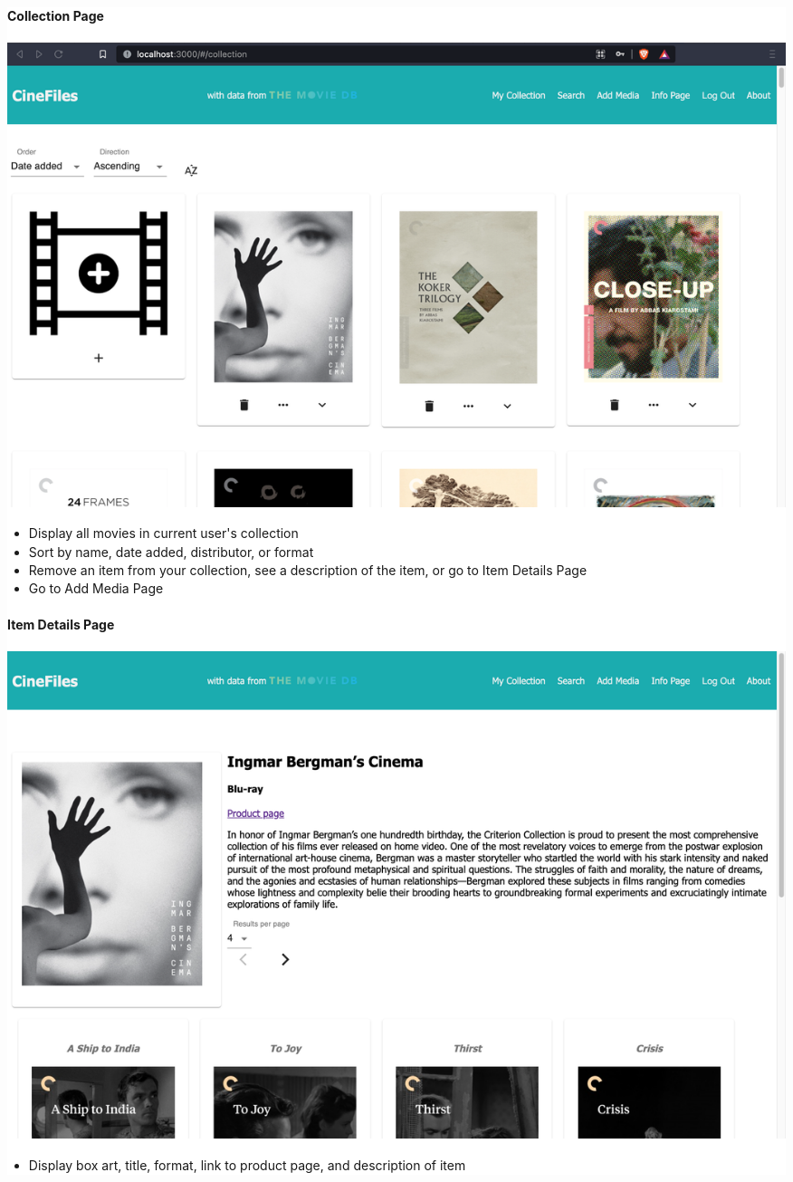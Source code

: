 #### Collection Page
![My Collection Page](public/images/MyCollectionPage.png)
- Display all movies in current user's collection
- Sort by name, date added, distributor, or format
- Remove an item from your collection, see a description of the item, or go to Item Details Page
- Go to Add Media Page

#### Item Details Page
![Item Details Page](public/images/ItemDetailsPage1.png)
- Display box art, title, format, link to product page, and description of item